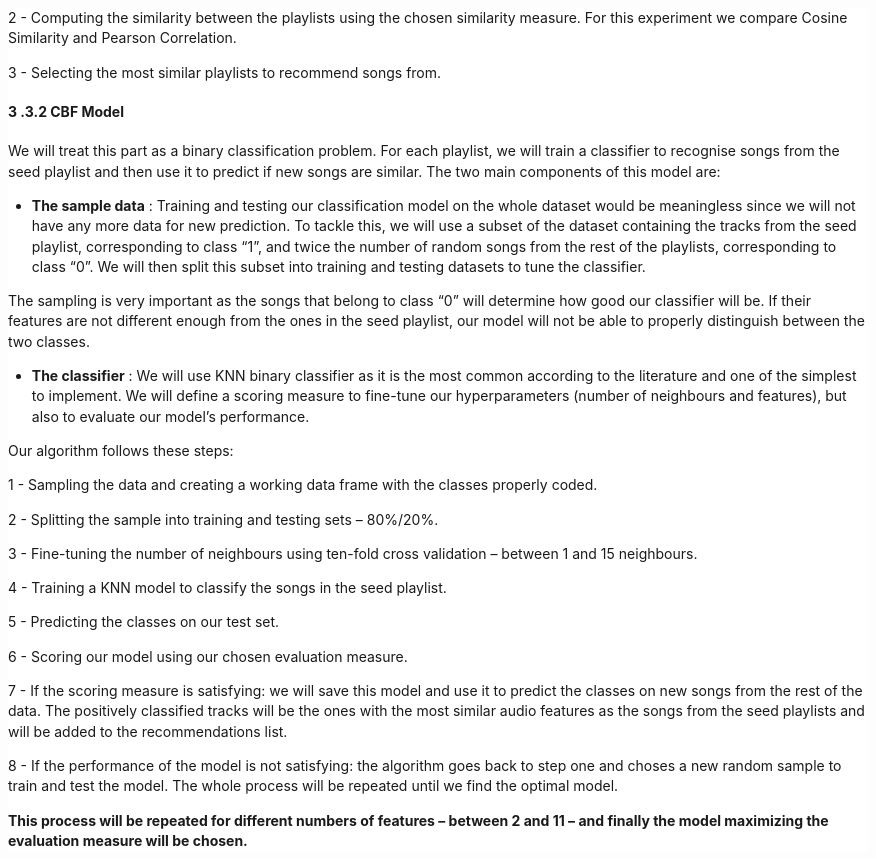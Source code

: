 2 - Computing the similarity between the playlists using the chosen similarity measure. For this
experiment we compare Cosine Similarity and Pearson Correlation.

3 - Selecting the most similar playlists to recommend songs from.

#### 3 .3.2 CBF Model

We will treat this part as a binary classification problem. For each playlist, we will train a classifier to
recognise songs from the seed playlist and then use it to predict if new songs are similar. The two
main components of this model are:

- **The sample data** : Training and testing our classification model on the whole dataset would be
meaningless since we will not have any more data for new prediction. To tackle this, we will use a
subset of the dataset containing the tracks from the seed playlist, corresponding to class “1”, and
twice the number of random songs from the rest of the playlists, corresponding to class “0”. We will
then split this subset into training and testing datasets to tune the classifier.

The sampling is very important as the songs that belong to class “0” will determine how good our
classifier will be. If their features are not different enough from the ones in the seed playlist, our
model will not be able to properly distinguish between the two classes.

- **The classifier** : We will use KNN binary classifier as it is the most common according to the literature
and one of the simplest to implement. We will define a scoring measure to fine-tune our
hyperparameters (number of neighbours and features), but also to evaluate our model’s
performance.


Our algorithm follows these steps:

1 - Sampling the data and creating a working data frame with the classes properly coded.

2 - Splitting the sample into training and testing sets – 80%/20%.

3 - Fine-tuning the number of neighbours using ten-fold cross validation – between 1 and 15
neighbours.

4 - Training a KNN model to classify the songs in the seed playlist.

5 - Predicting the classes on our test set.

6 - Scoring our model using our chosen evaluation measure.

7 - If the scoring measure is satisfying: we will save this model and use it to predict the classes on new
songs from the rest of the data. The positively classified tracks will be the ones with the most similar
audio features as the songs from the seed playlists and will be added to the recommendations list.

8 - If the performance of the model is not satisfying: the algorithm goes back to step one and choses a
new random sample to train and test the model. The whole process will be repeated until we find the
optimal model.

**This process will be repeated for different numbers of features – between 2 and 11 – and finally
the model maximizing the evaluation measure will be chosen.**

